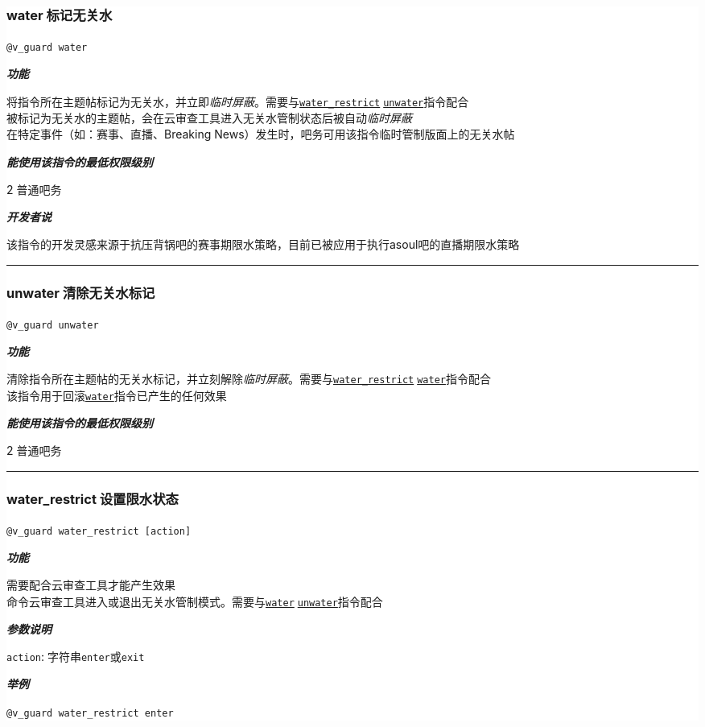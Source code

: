 ### water 标记无关水

```text
@v_guard water
```

***功能***

将指令所在主题帖标记为无关水，并立即*临时屏蔽*。需要与[`water_restrict`](#water_restrict-设置限水状态) [`unwater`](#unwater-清除无关水标记)指令配合<br>
被标记为无关水的主题帖，会在云审查工具进入无关水管制状态后被自动*临时屏蔽*<br>
在特定事件（如：赛事、直播、Breaking News）发生时，吧务可用该指令临时管制版面上的无关水帖

***能使用该指令的最低权限级别***

2 普通吧务

***开发者说***

该指令的开发灵感来源于抗压背锅吧的赛事期限水策略，目前已被应用于执行asoul吧的直播期限水策略

---

### unwater 清除无关水标记

```text
@v_guard unwater
```

***功能***

清除指令所在主题帖的无关水标记，并立刻解除*临时屏蔽*。需要与[`water_restrict`](#water_restrict-设置限水状态) [`water`](#water-标记无关水)指令配合<br>
该指令用于回滚[`water`](#water-标记无关水)指令已产生的任何效果

***能使用该指令的最低权限级别***

2 普通吧务

---

### water_restrict 设置限水状态

```text
@v_guard water_restrict [action]
```

***功能***

需要配合云审查工具才能产生效果<br>
命令云审查工具进入或退出无关水管制模式。需要与[`water`](#water-标记无关水) [`unwater`](#unwater-清除无关水标记)指令配合

***参数说明***

`action`: 字符串`enter`或`exit`

***举例***

```text
@v_guard water_restrict enter
```
